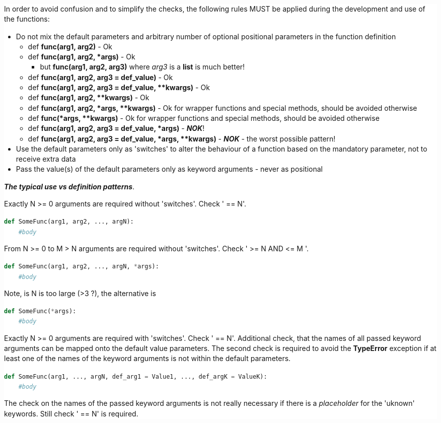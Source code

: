 
In order to avoid confusion and to simplify the checks, the following rules MUST be applied during the development and use of the functions:

* Do not mix the default parameters and arbitrary number of optional positional parameters in the function definition
  - def **func(arg1, arg2)** - Ok
  - def **func(arg1, arg2, \*args)** - Ok
    + but **func(arg1, arg2, arg3)** where *arg3* is a **list** is much better!
  - def **func(arg1, arg2, arg3 = def_value)** - Ok
  - def **func(arg1, arg2, arg3 = def_value, \*\*kwargs)** - Ok
  - def **func(arg1, arg2,  \*\*kwargs)** - Ok
  - def **func(arg1, arg2, \*args, \*\*kwargs)** - Ok for wrapper functions and special methods, should be avoided otherwise
  - def **func(\*args, \*\*kwargs)** - Ok for wrapper functions and special methods, should be avoided otherwise
  - def **func(arg1, arg2, arg3 = def_value, \*args)** - _**NOK**_!
  - def **func(arg1, arg2, arg3 = def_value, \*args, \*\*kwargs)** - _**NOK**_ - the worst possible pattern!
* Use the default parameters only as 'switches' to alter the behaviour of a function based on the mandatory parameter, not to receive extra data
* Pass the value(s) of the default parameters only as keyword arguments - never as positional

_**The typical use vs definition patterns**_.

Exactly N >= 0 arguments are required without 'switches'. Check ' == N'.

```python
def SomeFunc(arg1, arg2, ..., argN):
    #body
```

From N >= 0 to M > N arguments are required without 'switches'. Check ' >= N AND <= M '.

```python
def SomeFunc(arg1, arg2, ..., argN, *args):
    #body
```

Note, is N is too large (>3 ?), the alternative is

```python
def SomeFunc(*args):
    #body
```

Exactly N >= 0 arguments are required with 'switches'. Check ' == N'. Additional check, that the names of all passed keyword arguments can be mapped onto the default value parameters. The second check is required to avoid the **TypeError** exception if at least one of the names of the keyword arguments is not within the default parameters.

```python
def SomeFunc(arg1, ..., argN, def_arg1 = Value1, ..., def_argK = ValueK):
    #body
```

The check on the names of the passed keyword arguments is not really necessary if there is a *placeholder* for the 'uknown' keywords. Still check ' == N' is required.
